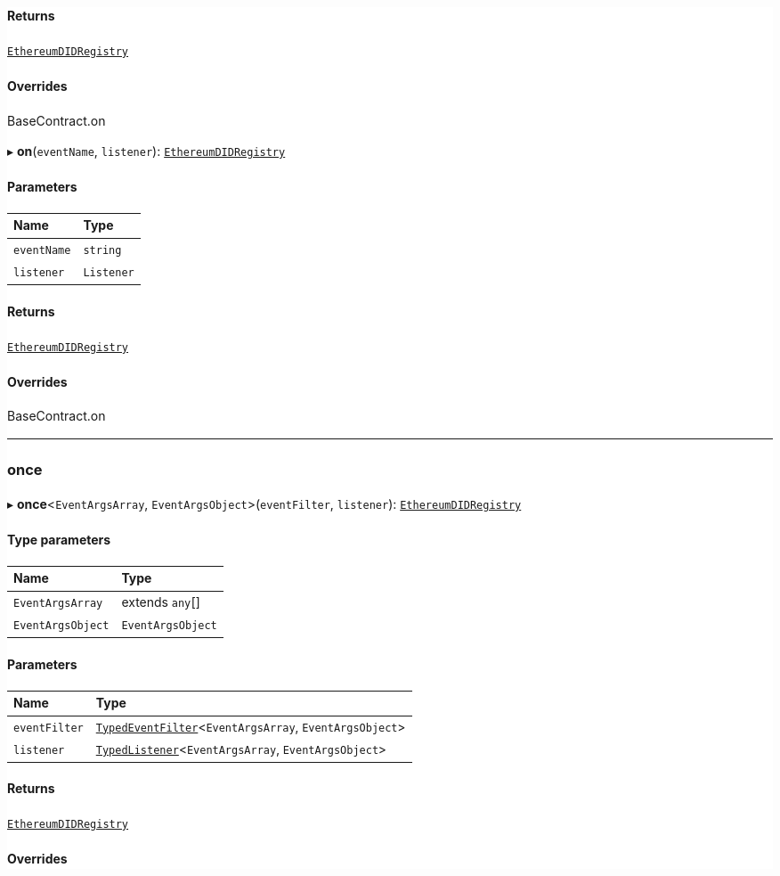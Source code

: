#### Returns

[`EthereumDIDRegistry`](ethers_EthereumDIDRegistry.EthereumDIDRegistry.md)

#### Overrides

BaseContract.on

▸ **on**(`eventName`, `listener`): [`EthereumDIDRegistry`](ethers_EthereumDIDRegistry.EthereumDIDRegistry.md)

#### Parameters

| Name | Type |
| :------ | :------ |
| `eventName` | `string` |
| `listener` | `Listener` |

#### Returns

[`EthereumDIDRegistry`](ethers_EthereumDIDRegistry.EthereumDIDRegistry.md)

#### Overrides

BaseContract.on

___

### once

▸ **once**<`EventArgsArray`, `EventArgsObject`\>(`eventFilter`, `listener`): [`EthereumDIDRegistry`](ethers_EthereumDIDRegistry.EthereumDIDRegistry.md)

#### Type parameters

| Name | Type |
| :------ | :------ |
| `EventArgsArray` | extends `any`[] |
| `EventArgsObject` | `EventArgsObject` |

#### Parameters

| Name | Type |
| :------ | :------ |
| `eventFilter` | [`TypedEventFilter`](../interfaces/ethers_common.TypedEventFilter.md)<`EventArgsArray`, `EventArgsObject`\> |
| `listener` | [`TypedListener`](../modules/ethers_common.md#typedlistener)<`EventArgsArray`, `EventArgsObject`\> |

#### Returns

[`EthereumDIDRegistry`](ethers_EthereumDIDRegistry.EthereumDIDRegistry.md)

#### Overrides
